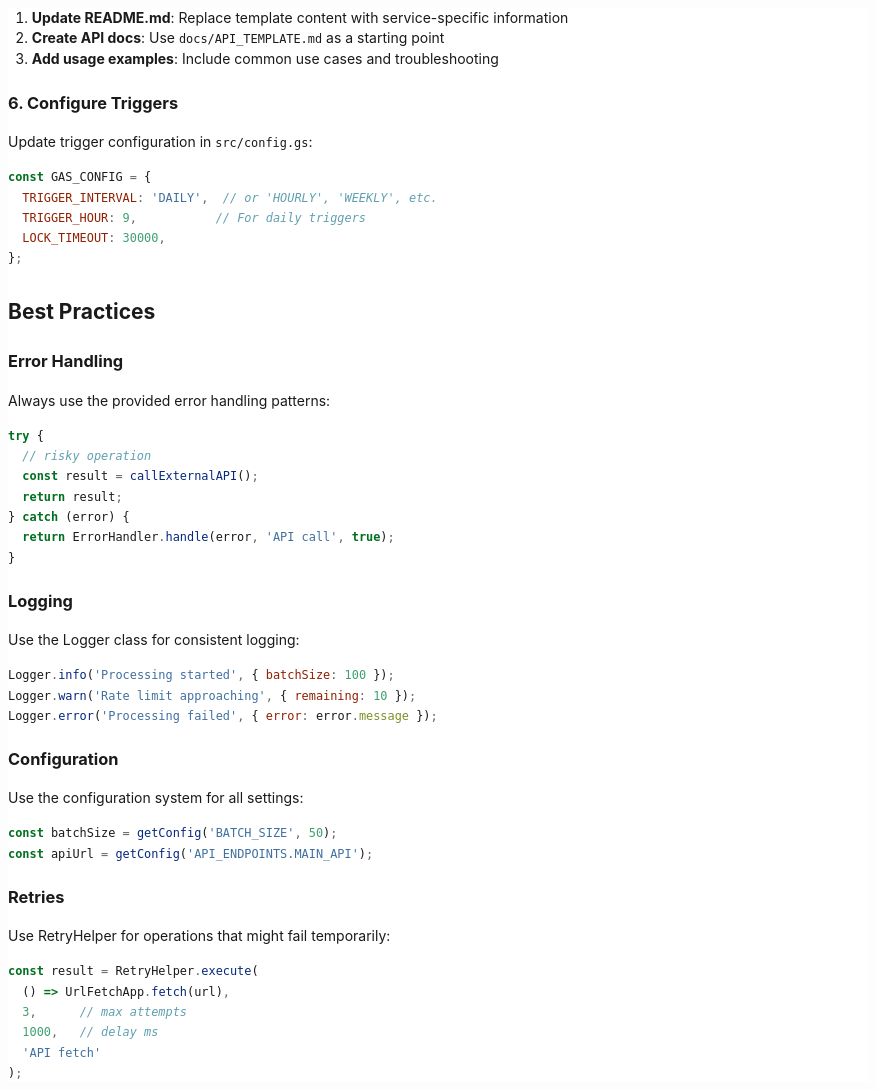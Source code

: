 1. **Update README.md**: Replace template content with service-specific information
2. **Create API docs**: Use `docs/API_TEMPLATE.md` as a starting point
3. **Add usage examples**: Include common use cases and troubleshooting

### 6. Configure Triggers

Update trigger configuration in `src/config.gs`:

```javascript
const GAS_CONFIG = {
  TRIGGER_INTERVAL: 'DAILY',  // or 'HOURLY', 'WEEKLY', etc.
  TRIGGER_HOUR: 9,           // For daily triggers
  LOCK_TIMEOUT: 30000,
};
```

## Best Practices

### Error Handling
Always use the provided error handling patterns:

```javascript
try {
  // risky operation
  const result = callExternalAPI();
  return result;
} catch (error) {
  return ErrorHandler.handle(error, 'API call', true);
}
```

### Logging
Use the Logger class for consistent logging:

```javascript
Logger.info('Processing started', { batchSize: 100 });
Logger.warn('Rate limit approaching', { remaining: 10 });
Logger.error('Processing failed', { error: error.message });
```

### Configuration
Use the configuration system for all settings:

```javascript
const batchSize = getConfig('BATCH_SIZE', 50);
const apiUrl = getConfig('API_ENDPOINTS.MAIN_API');
```

### Retries
Use RetryHelper for operations that might fail temporarily:

```javascript
const result = RetryHelper.execute(
  () => UrlFetchApp.fetch(url),
  3,      // max attempts
  1000,   // delay ms
  'API fetch'
);
```
